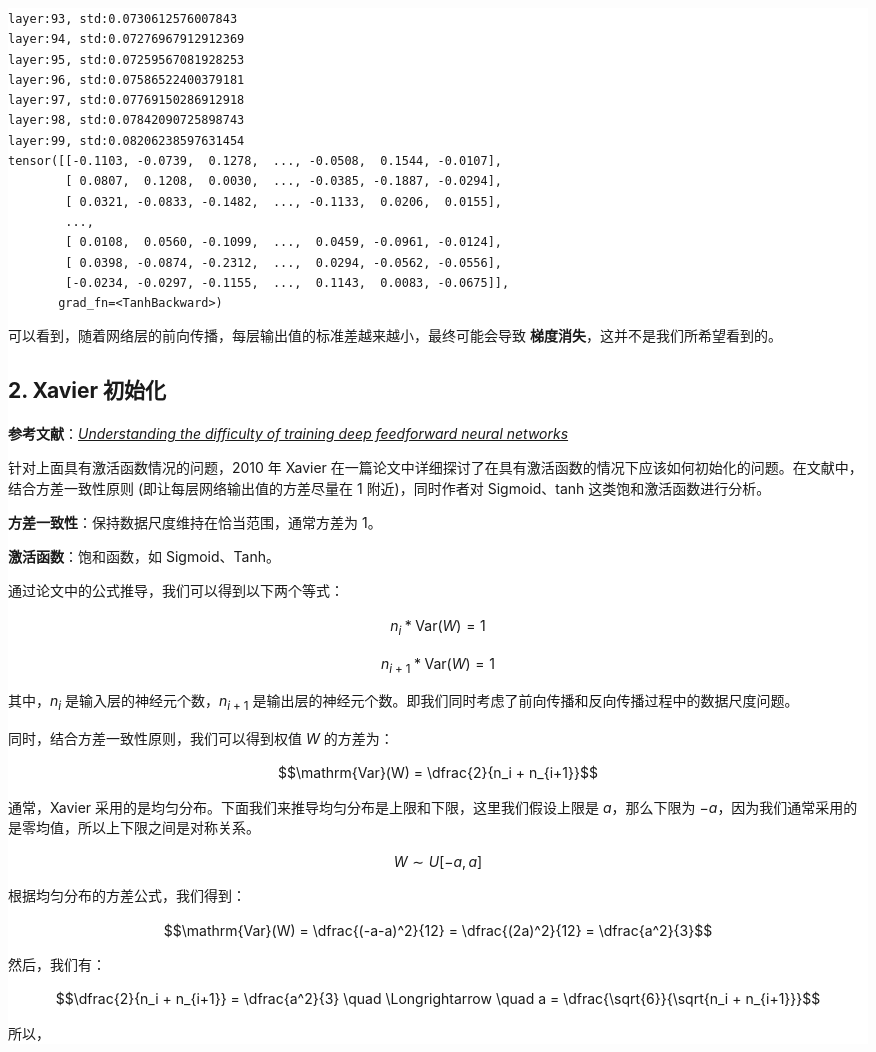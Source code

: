 ```
layer:93, std:0.0730612576007843
layer:94, std:0.07276967912912369
layer:95, std:0.07259567081928253
layer:96, std:0.07586522400379181
layer:97, std:0.07769150286912918
layer:98, std:0.07842090725898743
layer:99, std:0.08206238597631454
tensor([[-0.1103, -0.0739,  0.1278,  ..., -0.0508,  0.1544, -0.0107],
        [ 0.0807,  0.1208,  0.0030,  ..., -0.0385, -0.1887, -0.0294],
        [ 0.0321, -0.0833, -0.1482,  ..., -0.1133,  0.0206,  0.0155],
        ...,
        [ 0.0108,  0.0560, -0.1099,  ...,  0.0459, -0.0961, -0.0124],
        [ 0.0398, -0.0874, -0.2312,  ...,  0.0294, -0.0562, -0.0556],
        [-0.0234, -0.0297, -0.1155,  ...,  0.1143,  0.0083, -0.0675]],
       grad_fn=<TanhBackward>)
```

可以看到，随着网络层的前向传播，每层输出值的标准差越来越小，最终可能会导致 **梯度消失**，这并不是我们所希望看到的。

## 2. Xavier 初始化

**参考文献**：*[Understanding the difficulty of training deep feedforward neural networks](http://proceedings.mlr.press/v9/glorot10a/glorot10a.pdf?source=post_page---------------------------)*

针对上面具有激活函数情况的问题，2010 年 Xavier 在一篇论文中详细探讨了在具有激活函数的情况下应该如何初始化的问题。在文献中，结合方差一致性原则 (即让每层网络输出值的方差尽量在 $1$ 附近)，同时作者对 Sigmoid、tanh 这类饱和激活函数进行分析。

**方差一致性**：保持数据尺度维持在恰当范围，通常方差为 $1$。

**激活函数**：饱和函数，如 Sigmoid、Tanh。

通过论文中的公式推导，我们可以得到以下两个等式：

$$n_i * \mathrm{Var}(W) =1$$

$$n_{i+1} * \mathrm{Var}(W) =1$$

其中，$n_i$ 是输入层的神经元个数，$n_{i+1}$ 是输出层的神经元个数。即我们同时考虑了前向传播和反向传播过程中的数据尺度问题。

同时，结合方差一致性原则，我们可以得到权值 $W$ 的方差为：

$$\mathrm{Var}(W) = \dfrac{2}{n_i + n_{i+1}}$$

通常，Xavier 采用的是均匀分布。下面我们来推导均匀分布是上限和下限，这里我们假设上限是 $a$，那么下限为 $-a$，因为我们通常采用的是零均值，所以上下限之间是对称关系。

$$W \sim U[-a, a]$$

根据均匀分布的方差公式，我们得到：

$$\mathrm{Var}(W) = \dfrac{(-a-a)^2}{12} = \dfrac{(2a)^2}{12} = \dfrac{a^2}{3}$$

然后，我们有：

$$\dfrac{2}{n_i + n_{i+1}} = \dfrac{a^2}{3} \quad \Longrightarrow \quad a = \dfrac{\sqrt{6}}{\sqrt{n_i + n_{i+1}}}$$

所以，
